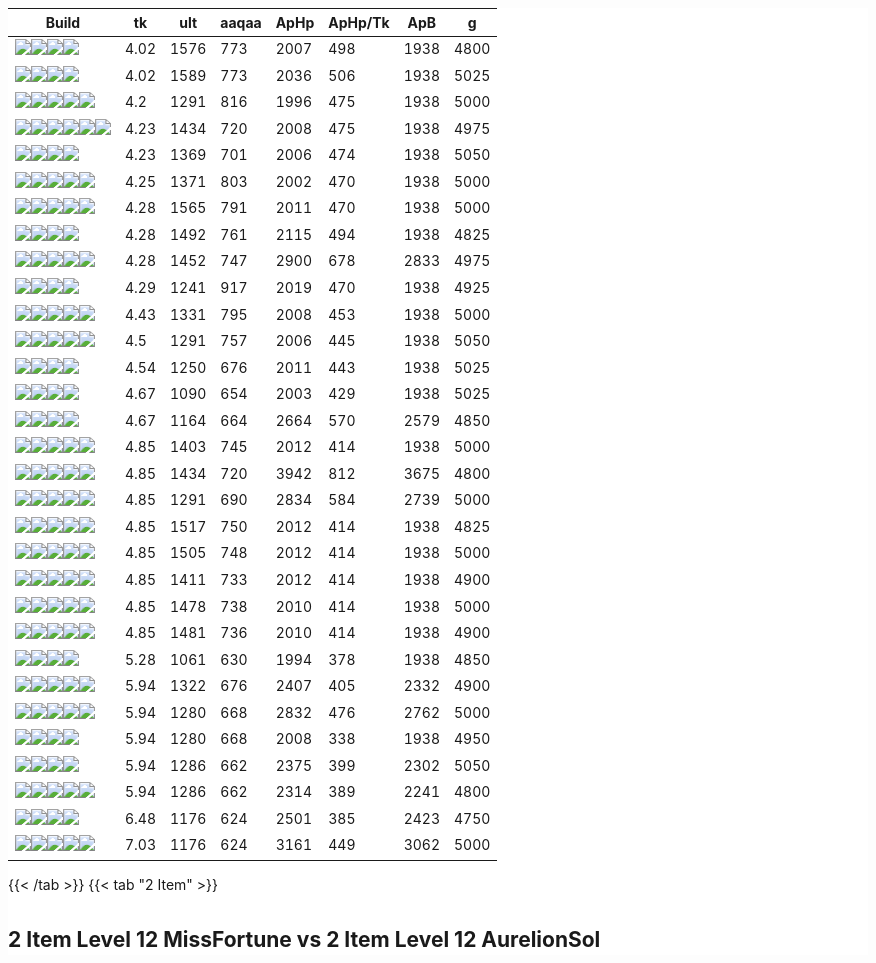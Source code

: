 



 Build |tk|ult|aaqaa|ApHp|ApHp/Tk|ApB|g
-|-|-|-|-|-|-|-
![](/item/3142.png)![](/item/1053.png)![](/item/1055.png)![](/item/1036.png)|4.02|1576|773|2007|498|1938|4800
![](/item/3074.png)![](/item/1001.png)![](/item/1055.png)![](/item/1037.png)|4.02|1589|773|2036|506|1938|5025
![](/item/6672.png)![](/item/1001.png)![](/item/1053.png)![](/item/1055.png)![](/item/1036.png)|4.2|1291|816|1996|475|1938|5000
![](/item/3006.png)![](/item/1053.png)![](/item/1055.png)![](/item/1038.png)![](/item/1037.png)![](/item/1036.png)|4.23|1434|720|2008|475|1938|4975
![](/item/6695.png)![](/item/1053.png)![](/item/1055.png)![](/item/3006.png)|4.23|1369|701|2006|474|1938|5050
![](/item/3095.png)![](/item/1001.png)![](/item/1053.png)![](/item/1055.png)![](/item/1036.png)|4.25|1371|803|2002|470|1938|5000
![](/item/6676.png)![](/item/1001.png)![](/item/1053.png)![](/item/1055.png)![](/item/1036.png)|4.28|1565|791|2011|470|1938|5000
![](/item/3072.png)![](/item/1001.png)![](/item/1055.png)![](/item/1037.png)|4.28|1492|761|2115|494|1938|4825
![](/item/6673.png)![](/item/1001.png)![](/item/1055.png)![](/item/1037.png)![](/item/1036.png)|4.28|1452|747|2900|678|2833|4975
![](/item/3153.png)![](/item/1001.png)![](/item/1055.png)![](/item/1037.png)|4.29|1241|917|2019|470|1938|4925
![](/item/3087.png)![](/item/1001.png)![](/item/1053.png)![](/item/1055.png)![](/item/1036.png)|4.43|1331|795|2008|453|1938|5000
![](/item/3094.png)![](/item/1053.png)![](/item/1055.png)![](/item/1036.png)![](/item/1036.png)|4.5|1291|757|2006|445|1938|5050
![](/item/3046.png)![](/item/1053.png)![](/item/1055.png)![](/item/1037.png)|4.54|1250|676|2011|443|1938|5025
![](/item/3085.png)![](/item/1053.png)![](/item/1055.png)![](/item/1037.png)|4.67|1090|654|2003|429|1938|5025
![](/item/3091.png)![](/item/1001.png)![](/item/1053.png)![](/item/1055.png)|4.67|1164|664|2664|570|2579|4850
![](/item/3036.png)![](/item/1001.png)![](/item/1053.png)![](/item/1055.png)![](/item/1036.png)|4.85|1403|745|2012|414|1938|5000
![](/item/3156.png)![](/item/1001.png)![](/item/1053.png)![](/item/1055.png)![](/item/1036.png)|4.85|1434|720|3942|812|3675|4800
![](/item/3139.png)![](/item/1001.png)![](/item/1053.png)![](/item/1055.png)![](/item/1036.png)|4.85|1291|690|2834|584|2739|5000
![](/item/3179.png)![](/item/1001.png)![](/item/1053.png)![](/item/1055.png)![](/item/1037.png)|4.85|1517|750|2012|414|1938|4825
![](/item/6696.png)![](/item/1001.png)![](/item/1053.png)![](/item/1055.png)![](/item/1036.png)|4.85|1505|748|2012|414|1938|5000
![](/item/3508.png)![](/item/1001.png)![](/item/1053.png)![](/item/1055.png)![](/item/1036.png)|4.85|1411|733|2012|414|1938|4900
![](/item/6693.png)![](/item/1001.png)![](/item/1053.png)![](/item/1055.png)![](/item/1036.png)|4.85|1478|738|2010|414|1938|5000
![](/item/3004.png)![](/item/1001.png)![](/item/1053.png)![](/item/1055.png)![](/item/1036.png)|4.85|1481|736|2010|414|1938|4900
![](/item/3115.png)![](/item/1001.png)![](/item/1053.png)![](/item/1055.png)|5.28|1061|630|1994|378|1938|4850
![](/item/3814.png)![](/item/1001.png)![](/item/1053.png)![](/item/1055.png)![](/item/1036.png)|5.94|1322|676|2407|405|2332|4900
![](/item/3026.png)![](/item/1001.png)![](/item/1053.png)![](/item/1055.png)![](/item/1036.png)|5.94|1280|668|2832|476|2762|5000
![](/item/6333.png)![](/item/1001.png)![](/item/1053.png)![](/item/1055.png)|5.94|1280|668|2008|338|1938|4950
![](/item/3161.png)![](/item/1001.png)![](/item/1053.png)![](/item/1055.png)|5.94|1286|662|2375|399|2302|5050
![](/item/6609.png)![](/item/1001.png)![](/item/1053.png)![](/item/1055.png)![](/item/1036.png)|5.94|1286|662|2314|389|2241|4800
![](/item/3071.png)![](/item/1001.png)![](/item/1053.png)![](/item/1055.png)|6.48|1176|624|2501|385|2423|4750
![](/item/6035.png)![](/item/1001.png)![](/item/1053.png)![](/item/1055.png)![](/item/1036.png)|7.03|1176|624|3161|449|3062|5000
{{< /tab >}}
{{< tab "2 Item" >}}
## 2 Item Level 12 MissFortune vs 2 Item Level 12 AurelionSol
